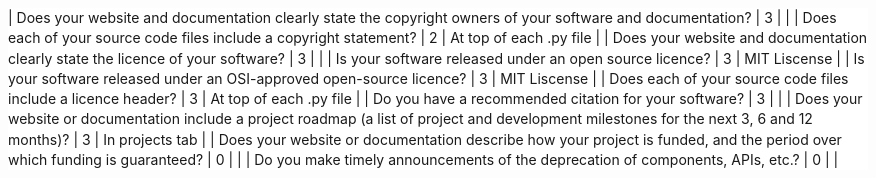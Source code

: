 | Does your website and documentation clearly state the copyright owners of your software and documentation?                                                                                                      | 3     |                                                                                                                                                                               |
| Does each of your source code files include a copyright statement?                                                                                                                                              | 2     | At top of each .py file                                                                                                                                                       |
| Does your website and documentation clearly state the licence of your software?                                                                                                                                 | 3     |                                                                                                                                                                               |
| Is your software released under an open source licence?                                                                                                                                                         | 3     | MIT Liscense                                                                                                                                                                  |
| Is your software released under an OSI-approved open-source licence?                                                                                                                                            | 3     | MIT Liscense                                                                                                                                                                  |
| Does each of your source code files include a licence header?                                                                                                                                                   | 3     | At top of each .py file                                                                                                                                                       |
| Do you have a recommended citation for your software?                                                                                                                                                           | 3     |                                                                                                                                                                               |
| Does your website or documentation include a project roadmap (a list of project and development milestones for the next 3, 6 and 12 months)?                                                                    | 3     | In projects tab                                                                                                                                                               |
| Does your website or documentation describe how your project is funded, and the period over which funding is guaranteed?                                                                                        | 0     |                                                                                                                                                                               |
| Do you make timely announcements of the deprecation of components, APIs, etc.?                                                                                                                                  | 0     |                                                                                                                                                                               |